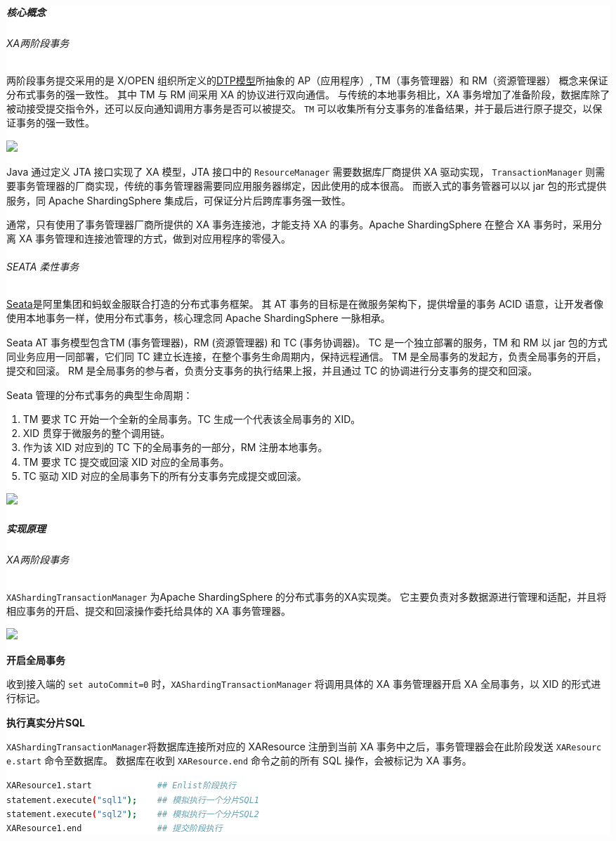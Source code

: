 ##### 核心概念

###### XA两阶段事务

两阶段事务提交采用的是 X/OPEN 组织所定义的[DTP模型](http://pubs.opengroup.org/onlinepubs/009680699/toc.pdf)所抽象的 AP（应用程序）, TM（事务管理器）和 RM（资源管理器） 概念来保证分布式事务的强一致性。 其中 TM 与 RM 间采用 XA 的协议进行双向通信。 与传统的本地事务相比，XA 事务增加了准备阶段，数据库除了被动接受提交指令外，还可以反向通知调用方事务是否可以被提交。 `TM` 可以收集所有分支事务的准备结果，并于最后进行原子提交，以保证事务的强一致性。

![](https://shardingsphere.apache.org/document/current/img/transaction/2pc-tansaction-modle.png)

Java 通过定义 JTA 接口实现了 XA 模型，JTA 接口中的 `ResourceManager` 需要数据库厂商提供 XA 驱动实现， `TransactionManager` 则需要事务管理器的厂商实现，传统的事务管理器需要同应用服务器绑定，因此使用的成本很高。 而嵌入式的事务管器可以以 jar 包的形式提供服务，同 Apache ShardingSphere 集成后，可保证分片后跨库事务强一致性。

通常，只有使用了事务管理器厂商所提供的 XA 事务连接池，才能支持 XA 的事务。Apache ShardingSphere 在整合 XA 事务时，采用分离 XA 事务管理和连接池管理的方式，做到对应用程序的零侵入。

###### SEATA 柔性事务

[Seata](https://github.com/seata/seata)是阿里集团和蚂蚁金服联合打造的分布式事务框架。 其 AT 事务的目标是在微服务架构下，提供增量的事务 ACID 语意，让开发者像使用本地事务一样，使用分布式事务，核心理念同 Apache ShardingSphere 一脉相承。

Seata AT 事务模型包含TM (事务管理器)，RM (资源管理器) 和 TC (事务协调器)。 TC 是一个独立部署的服务，TM 和 RM 以 jar 包的方式同业务应用一同部署，它们同 TC 建立长连接，在整个事务生命周期内，保持远程通信。 TM 是全局事务的发起方，负责全局事务的开启，提交和回滚。 RM 是全局事务的参与者，负责分支事务的执行结果上报，并且通过 TC 的协调进行分支事务的提交和回滚。

Seata 管理的分布式事务的典型生命周期：

1. TM 要求 TC 开始一个全新的全局事务。TC 生成一个代表该全局事务的 XID。
2. XID 贯穿于微服务的整个调用链。
3. 作为该 XID 对应到的 TC 下的全局事务的一部分，RM 注册本地事务。
4. TM 要求 TC 提交或回滚 XID 对应的全局事务。
5. TC 驱动 XID 对应的全局事务下的所有分支事务完成提交或回滚。

![](https://shardingsphere.apache.org/document/current/img/transaction/seata-at-transaction.png)

##### 实现原理

###### XA两阶段事务

`XAShardingTransactionManager` 为Apache ShardingSphere 的分布式事务的XA实现类。 它主要负责对多数据源进行管理和适配，并且将相应事务的开启、提交和回滚操作委托给具体的 XA 事务管理器。

![](https://shardingsphere.apache.org/document/current/img/transaction/2pc-xa-transaction-design.png)

**开启全局事务**

收到接入端的 `set autoCommit=0` 时，`XAShardingTransactionManager` 将调用具体的 XA 事务管理器开启 XA 全局事务，以 XID 的形式进行标记。

**执行真实分片SQL**

`XAShardingTransactionManager`将数据库连接所对应的 XAResource 注册到当前 XA 事务中之后，事务管理器会在此阶段发送 `XAResource.start` 命令至数据库。 数据库在收到 `XAResource.end` 命令之前的所有 SQL 操作，会被标记为 XA 事务。

```bash
XAResource1.start             ## Enlist阶段执行
statement.execute("sql1");    ## 模拟执行一个分片SQL1
statement.execute("sql2");    ## 模拟执行一个分片SQL2
XAResource1.end               ## 提交阶段执行
```
